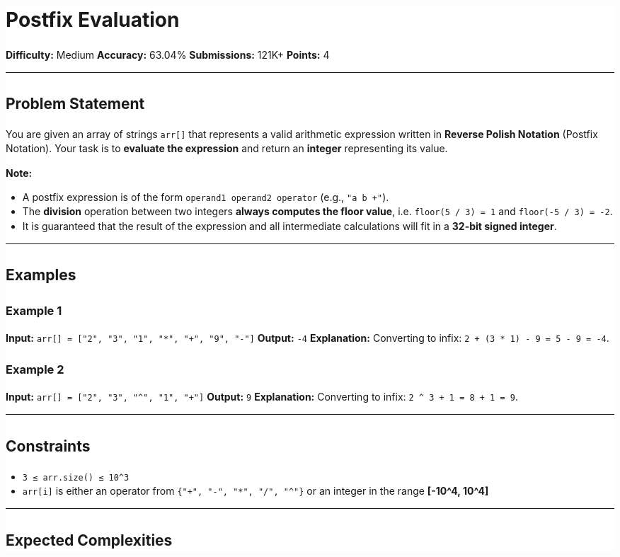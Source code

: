 # Postfix Evaluation

**Difficulty:** Medium
**Accuracy:** 63.04%
**Submissions:** 121K+
**Points:** 4

---

## Problem Statement

You are given an array of strings `arr[]` that represents a valid arithmetic expression written in **Reverse Polish Notation** (Postfix Notation). Your task is to **evaluate the expression** and return an **integer** representing its value.

**Note:**

* A postfix expression is of the form `operand1 operand2 operator` (e.g., `"a b +"`).
* The **division** operation between two integers **always computes the floor value**, i.e.
  `floor(5 / 3) = 1` and `floor(-5 / 3) = -2`.
* It is guaranteed that the result of the expression and all intermediate calculations will fit in a **32-bit signed integer**.

---

## Examples

### Example 1

**Input:** `arr[] = ["2", "3", "1", "*", "+", "9", "-"]`
**Output:** `-4`
**Explanation:** Converting to infix: `2 + (3 * 1) - 9 = 5 - 9 = -4`.

### Example 2

**Input:** `arr[] = ["2", "3", "^", "1", "+"]`
**Output:** `9`
**Explanation:** Converting to infix: `2 ^ 3 + 1 = 8 + 1 = 9`.

---

## Constraints

* `3 ≤ arr.size() ≤ 10^3`
* `arr[i]` is either an operator from `{"+", "-", "*", "/", "^"}` or an integer in the range **\[-10^4, 10^4]**

---

## Expected Complexities
